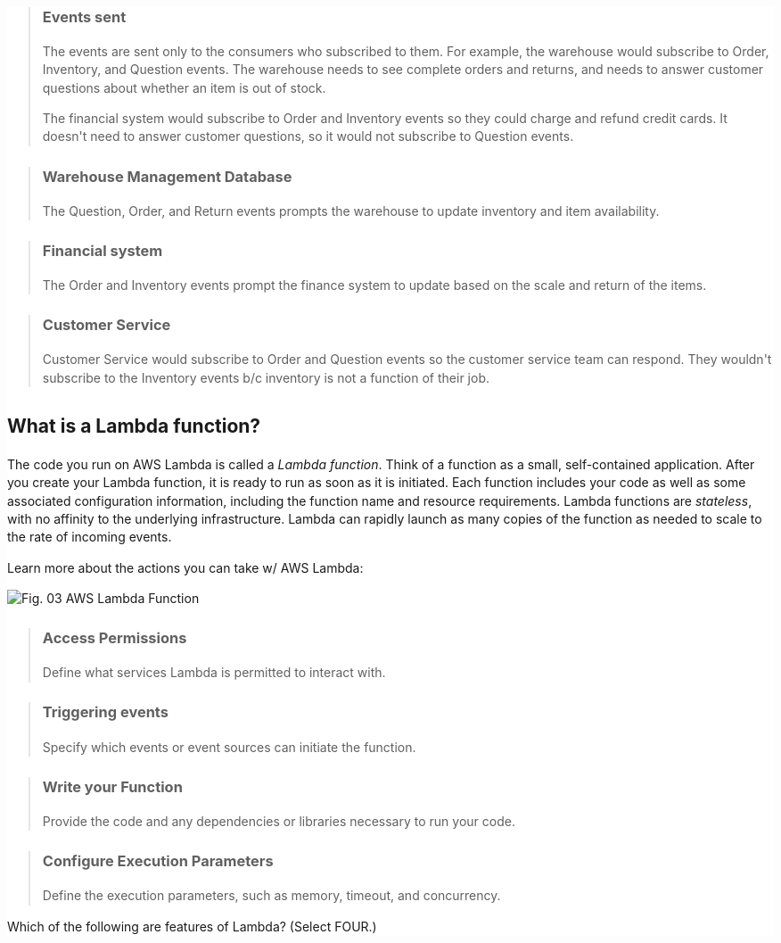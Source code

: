 > ### Events sent
>
> The events are sent only to the consumers who subscribed to them. For example, the warehouse would subscribe to Order, Inventory, and Question events. The warehouse needs to see complete orders and returns, and needs to answer customer questions about whether an item is out of stock.
>
> The financial system would subscribe to Order and Inventory events so they could charge and refund credit cards. It doesn't need to answer customer questions, so it would not subscribe to Question events.

> ### Warehouse Management Database
>
> The Question, Order, and Return events prompts the warehouse to update inventory and item availability.

> ### Financial system
>
> The Order and Inventory events prompt the finance system to update based on the scale and return of the items.

> ### Customer Service
>
> Customer Service would subscribe to Order and Question events so the customer service team can respond. They wouldn't subscribe to the Inventory events b/c inventory is not a function of their job.

## What is a Lambda function?

The code you run on AWS Lambda is called a *Lambda function*. Think of a function as a small, self-contained application. After you create your Lambda function, it is ready to run as soon as it is initiated. Each function includes your code as well as some associated configuration information, including the function name and resource requirements. Lambda functions are *stateless*, with no affinity to the underlying infrastructure. Lambda can rapidly launch as many copies of the function as needed to scale to the rate of incoming events.

Learn more about the actions you can take w/ AWS Lambda:

![Fig. 03 AWS Lambda Function](../../../../../../img/SAA-CO2/serverless/lambda/foundations/introduction-to-serverless/diag03.jpeg)

> ### Access Permissions
>
> Define what services Lambda is permitted to interact with.

> ### Triggering events
>
> Specify which events or event sources can initiate the function.

> ### Write your Function
>
> Provide the code and any dependencies or libraries necessary to run your code.

> ### Configure Execution Parameters
>
> Define the execution parameters, such as memory, timeout, and concurrency.

Which of the following are features of Lambda? (Select FOUR.)
